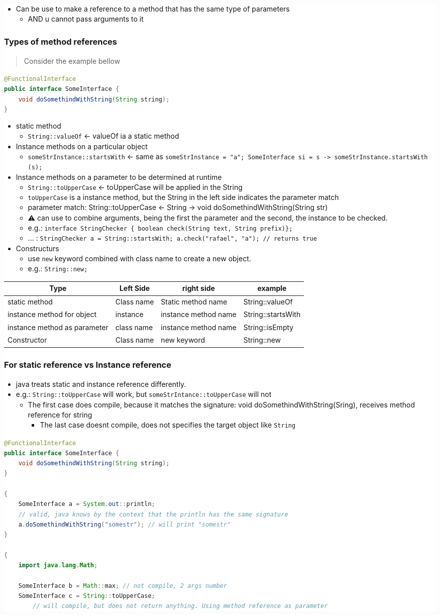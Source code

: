 - Can be use to make a reference to a method that has the same type of parameters
  - AND u cannot pass arguments to it

### Types of method references

> Consider the example bellow

```java
@FunctionalInterface
public interface SomeInterface {
    void doSomethindWithString(String string);
}
```

- static method
  - `String::valueOf` <- valueOf ia a static method
- Instance methods on a particular object
  - `someStrInstance::startsWith` <- same as `someStrInstance = "a"; SomeInterface si = s -> someStrInstance.startsWith(s);`
- Instance methods on a parameter to be determined at runtime
  - `String::toUpperCase` <- toUpperCase will be applied in the String
  - `toUpperCase` is a instance method, but the String in the left side indicates the parameter match
  - parameter match: String::toUpperCase <- String -> void doSomethindWithString(String str)
  - :warning: can use to combine arguments, being the first the parameter and the second, the instance to be checked.
  - e.g.: `interface StringChecker { boolean check(String text, String prefix)};`
  - ... : `StringChecker a = String::startsWith; a.check("rafael", "a"); // returns true`
- Constructurs
  - use `new` keyword combined with class name to create a new object.
  - e.g.: `String::new;`

| Type                         | Left Side  | right side           | example            |
| ---------------------------- | ---------- | -------------------- | ------------------ |
| static method                | Class name | Static method name   | String::valueOf    |
| instance method for object   | instance   | instance method name | String::startsWith |
| instance method as parameter | class name | instance method name | String::isEmpty    |
| Constructor                  | Class name | new keyword          | String::new        |

### For static reference vs Instance reference

- java treats static and instance reference differently.
- e.g.: `String::toUpperCase` will work, but `someStrIntance::toUpperCase` will not
  - The first case does compile, because it matches the signature: void doSomethindWithString(Sring), receives method reference for string
    - The last case doesnt compile, does not specifies the target object like `String`

```java
@FunctionalInterface
public interface SomeInterface {
    void doSomethindWithString(String string);
}

{
    SomeInterface a = System.out::println; 
    // valid, java knows by the context that the println has the same signature
    a.doSomethindWithString("somestr"); // will print "somestr"
}

{
    import java.lang.Math;

    SomeInterface b = Math::max; // not compile, 2 args number
    SomeInterface c = String::toUpperCase; 
        // will compile, but does not return anything. Using method reference as parameter
```